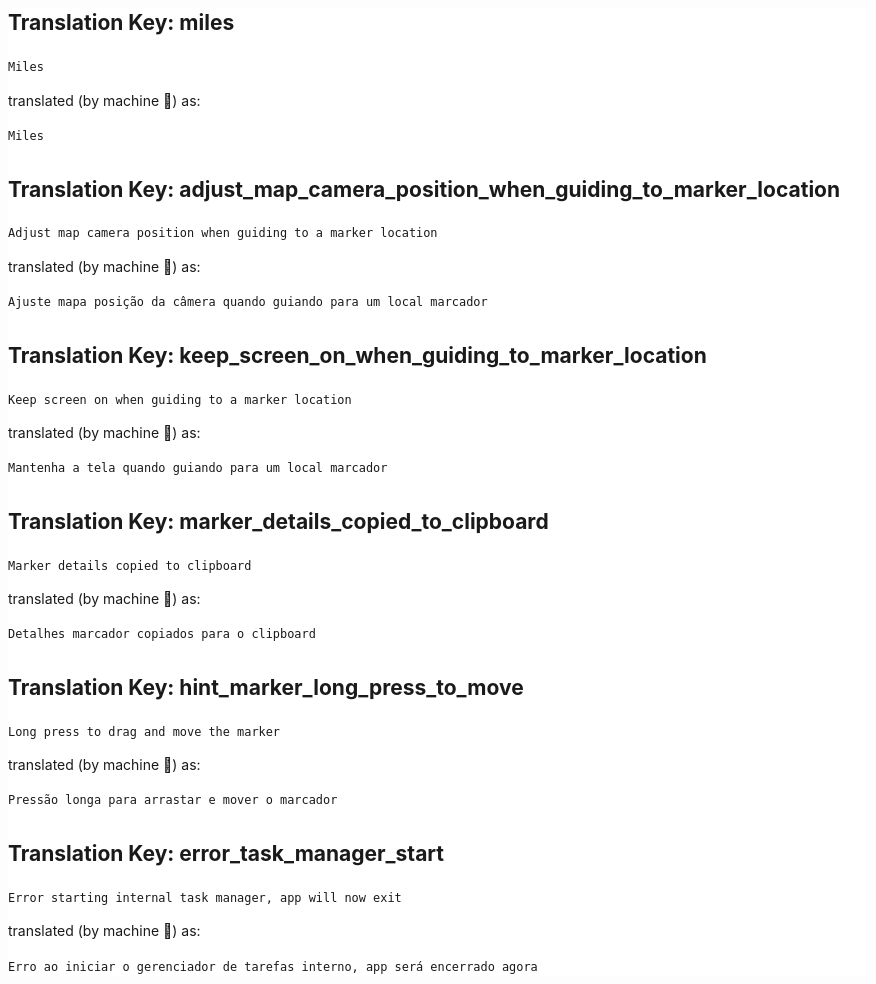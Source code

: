 
## Translation Key: miles
```
Miles
```
translated (by machine 🤖) as:
```
Miles
```


## Translation Key: adjust_map_camera_position_when_guiding_to_marker_location
```
Adjust map camera position when guiding to a marker location
```
translated (by machine 🤖) as:
```
Ajuste mapa posição da câmera quando guiando para um local marcador
```


## Translation Key: keep_screen_on_when_guiding_to_marker_location
```
Keep screen on when guiding to a marker location
```
translated (by machine 🤖) as:
```
Mantenha a tela quando guiando para um local marcador
```


## Translation Key: marker_details_copied_to_clipboard
```
Marker details copied to clipboard
```
translated (by machine 🤖) as:
```
Detalhes marcador copiados para o clipboard
```


## Translation Key: hint_marker_long_press_to_move
```
Long press to drag and move the marker
```
translated (by machine 🤖) as:
```
Pressão longa para arrastar e mover o marcador
```


## Translation Key: error_task_manager_start
```
Error starting internal task manager, app will now exit
```
translated (by machine 🤖) as:
```
Erro ao iniciar o gerenciador de tarefas interno, app será encerrado agora
```
